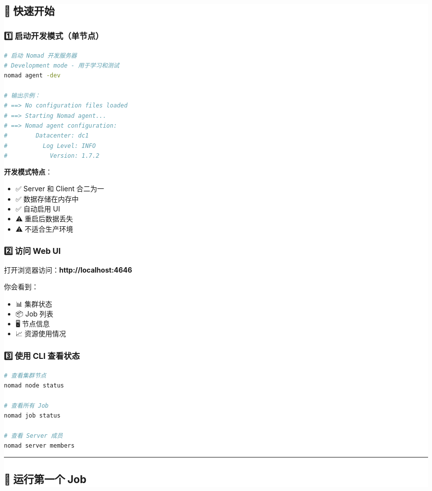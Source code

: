 
## 🎯 快速开始

### 1️⃣ 启动开发模式（单节点）

```bash
# 启动 Nomad 开发服务器
# Development mode - 用于学习和测试
nomad agent -dev

# 输出示例：
# ==> No configuration files loaded
# ==> Starting Nomad agent...
# ==> Nomad agent configuration:
#        Datacenter: dc1
#          Log Level: INFO
#            Version: 1.7.2
```

**开发模式特点**：
- ✅ Server 和 Client 合二为一
- ✅ 数据存储在内存中
- ✅ 自动启用 UI
- ⚠️ 重启后数据丢失
- ⚠️ 不适合生产环境

### 2️⃣ 访问 Web UI

打开浏览器访问：**http://localhost:4646**

你会看到：
- 📊 集群状态
- 📦 Job 列表
- 🖥️ 节点信息
- 📈 资源使用情况

### 3️⃣ 使用 CLI 查看状态

```bash
# 查看集群节点
nomad node status

# 查看所有 Job
nomad job status

# 查看 Server 成员
nomad server members
```

---

## 📝 运行第一个 Job
